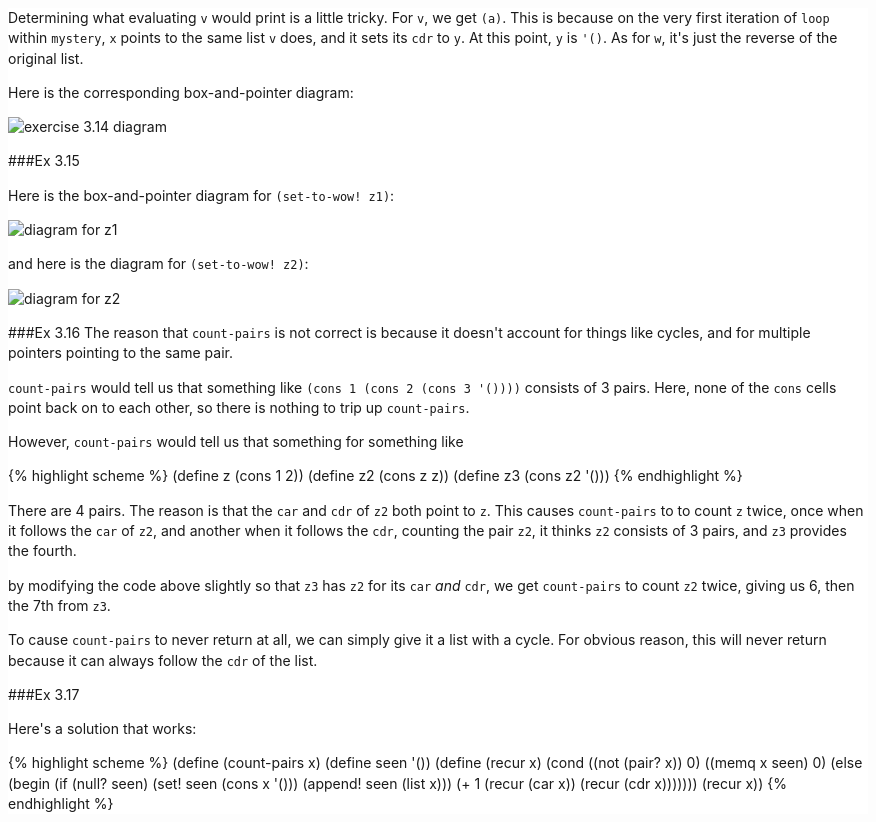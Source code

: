 Determining what evaluating `v` would print is a little tricky.  For `v`, we get `(a)`.  This is because on the very first iteration of `loop` within `mystery`, `x` points to the same list `v` does, and it sets its `cdr` to `y`.  At this point, `y` is `'()`.  As for `w`, it's just the reverse of the original list.

Here is the corresponding box-and-pointer diagram:

![exercise 3.14 diagram](ex3-14-diagram.png)

###Ex 3.15

Here is the box-and-pointer diagram for `(set-to-wow! z1)`:

![diagram for z1](ex3-15-diagram-1.png)

and here is the diagram for `(set-to-wow! z2)`:

![diagram for z2](ex3-15-diagram-2.png)

###Ex 3.16
The reason that `count-pairs` is not correct is because it doesn't account for things like cycles, and for multiple pointers pointing to the same pair.

`count-pairs` would tell us that something like `(cons 1 (cons 2 (cons 3 '())))` consists of 3 pairs.  Here, none of the `cons` cells point back on to each other, so there is nothing to trip up `count-pairs`.

However, `count-pairs` would tell us that something for something like

{% highlight scheme %}
(define z (cons 1 2))
(define z2 (cons z z))
(define z3 (cons z2 '()))
{% endhighlight %}

There are 4 pairs.  The reason is that the `car` and `cdr` of `z2` both point to `z`.  This causes `count-pairs` to to count `z` twice, once when it follows the `car` of `z2`, and another when it follows the `cdr`, counting the pair `z2`, it thinks `z2` consists of 3 pairs, and `z3` provides the fourth.

by modifying the code above slightly so that `z3` has `z2` for its `car` *and* `cdr`, we get `count-pairs` to count `z2` twice, giving us 6, then the 7th from `z3`.

To cause `count-pairs` to never return at all, we can simply give it a list with a cycle.  For obvious reason, this will never return because it can always follow the `cdr` of the list.


###Ex 3.17

Here's a solution that works:

{% highlight scheme %}
(define (count-pairs x)
  (define seen '())
  (define (recur x)
    (cond ((not (pair? x)) 0)
          ((memq x seen) 0)
          (else
           (begin (if (null? seen)
                      (set! seen (cons x '()))
                      (append! seen (list x)))
                  (+ 1
                     (recur (car x))
                     (recur (cdr x)))))))
  (recur x))
{% endhighlight %}
